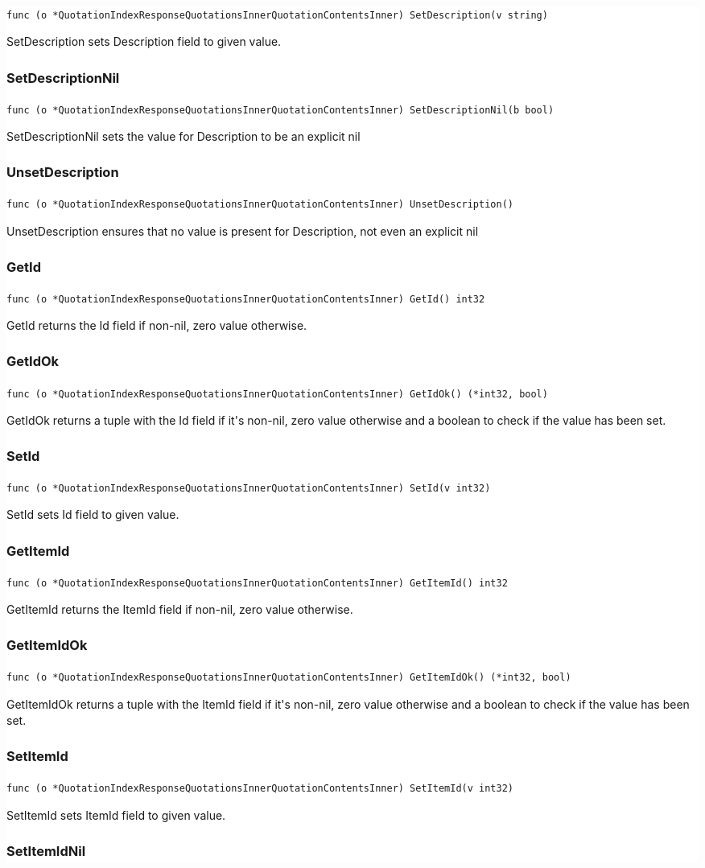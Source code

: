 `func (o *QuotationIndexResponseQuotationsInnerQuotationContentsInner) SetDescription(v string)`

SetDescription sets Description field to given value.


### SetDescriptionNil

`func (o *QuotationIndexResponseQuotationsInnerQuotationContentsInner) SetDescriptionNil(b bool)`

 SetDescriptionNil sets the value for Description to be an explicit nil

### UnsetDescription
`func (o *QuotationIndexResponseQuotationsInnerQuotationContentsInner) UnsetDescription()`

UnsetDescription ensures that no value is present for Description, not even an explicit nil
### GetId

`func (o *QuotationIndexResponseQuotationsInnerQuotationContentsInner) GetId() int32`

GetId returns the Id field if non-nil, zero value otherwise.

### GetIdOk

`func (o *QuotationIndexResponseQuotationsInnerQuotationContentsInner) GetIdOk() (*int32, bool)`

GetIdOk returns a tuple with the Id field if it's non-nil, zero value otherwise
and a boolean to check if the value has been set.

### SetId

`func (o *QuotationIndexResponseQuotationsInnerQuotationContentsInner) SetId(v int32)`

SetId sets Id field to given value.


### GetItemId

`func (o *QuotationIndexResponseQuotationsInnerQuotationContentsInner) GetItemId() int32`

GetItemId returns the ItemId field if non-nil, zero value otherwise.

### GetItemIdOk

`func (o *QuotationIndexResponseQuotationsInnerQuotationContentsInner) GetItemIdOk() (*int32, bool)`

GetItemIdOk returns a tuple with the ItemId field if it's non-nil, zero value otherwise
and a boolean to check if the value has been set.

### SetItemId

`func (o *QuotationIndexResponseQuotationsInnerQuotationContentsInner) SetItemId(v int32)`

SetItemId sets ItemId field to given value.


### SetItemIdNil
